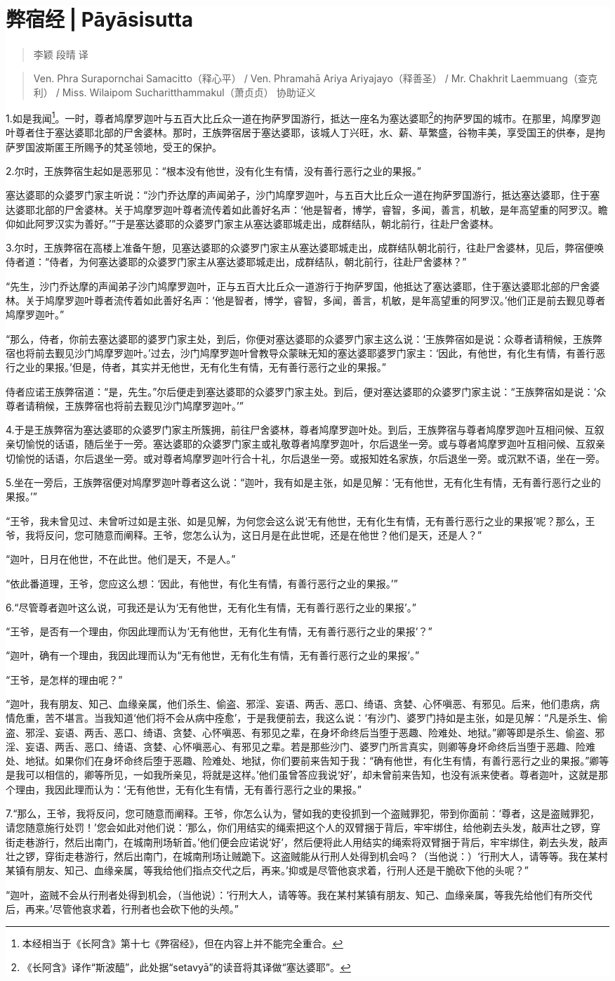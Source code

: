 # 弊宿经 | Pāyāsisutta

> 李颖 段晴 译

> Ven. Phra Surapornchai Samacitto（释心平） / Ven. Phramahā Ariya Ariyajayo（释善圣） / Mr. Chakhrit Laemmuang（查克利） / Miss. Wilaipom Sucharitthammakul（萧贞贞） 协助证义

1.如是我闻[^1]。一时，尊者鸠摩罗迦叶与五百大比丘众一道在拘萨罗国游行，抵达一座名为塞达婆耶[^2]的拘萨罗国的城市。在那里，鸠摩罗迦叶尊者住于塞达婆耶北部的尸舍婆林。那时，王族弊宿居于塞达婆耶，该城人丁兴旺，水、薪、草繁盛，谷物丰美，享受国王的供奉，是拘萨罗国波斯匿王所赐予的梵圣领地，受王的保护。

2.尔时，王族弊宿生起如是恶邪见：“根本没有他世，没有化生有情，没有善行恶行之业的果报。”

塞达婆耶的众婆罗门家主听说：“沙门乔达摩的声闻弟子，沙门鸠摩罗迦叶，与五百大比丘众一道在拘萨罗国游行，抵达塞达婆耶，住于塞达婆耶北部的尸舍婆林。关于鸠摩罗迦叶尊者流传着如此善好名声：‘他是智者，博学，睿智，多闻，善言，机敏，是年高望重的阿罗汉。瞻仰如此阿罗汉实为善好。’”于是塞达婆耶的众婆罗门家主从塞达婆耶城走出，成群结队，朝北前行，往赴尸舍婆林。

3.尔时，王族弊宿在高楼上准备午憩，见塞达婆耶的众婆罗门家主从塞达婆耶城走出，成群结队朝北前行，往赴尸舍婆林，见后，弊宿便唤侍者道：“侍者，为何塞达婆耶的众婆罗门家主从塞达婆耶城走出，成群结队，朝北前行，往赴尸舍婆林？”

“先生，沙门乔达摩的声闻弟子沙门鸠摩罗迦叶，正与五百大比丘众一道游行于拘萨罗国，他抵达了塞达婆耶，住于塞达婆耶北部的尸舍婆林。关于鸠摩罗迦叶尊者流传着如此善好名声：‘他是智者，博学，睿智，多闻，善言，机敏，是年高望重的阿罗汉。’他们正是前去觐见尊者鸠摩罗迦叶。”

“那么，侍者，你前去塞达婆耶的婆罗门家主处，到后，你便对塞达婆耶的众婆罗门家主这么说：‘王族弊宿如是说：众尊者请稍候，王族弊宿也将前去觐见沙门鸠摩罗迦叶。’过去，沙门鸠摩罗迦叶曾教导众蒙昧无知的塞达婆耶婆罗门家主：‘因此，有他世，有化生有情，有善行恶行之业的果报。’但是，侍者，其实并无他世，无有化生有情，无有善行恶行之业的果报。”

侍者应诺王族弊宿道：“是，先生。”尔后便走到塞达婆耶的众婆罗门家主处。到后，便对塞达婆耶的众婆罗门家主说：“王族弊宿如是说：‘众尊者请稍候，王族弊宿也将前去觐见沙门鸠摩罗迦叶。’”

4.于是王族弊宿为塞达婆耶的众婆罗门家主所簇拥，前往尸舍婆林，尊者鸠摩罗迦叶处。到后，王族弊宿与尊者鸠摩罗迦叶互相问候、互叙亲切愉悦的话语，随后坐于一旁。塞达婆耶的众婆罗门家主或礼敬尊者鸠摩罗迦叶，尔后退坐一旁。或与尊者鸠摩罗迦叶互相问候、互叙亲切愉悦的话语，尔后退坐一旁。或对尊者鸠摩罗迦叶行合十礼，尔后退坐一旁。或报知姓名家族，尔后退坐一旁。或沉默不语，坐在一旁。

5.坐在一旁后，王族弊宿便对鸠摩罗迦叶尊者这么说：“迦叶，我有如是主张，如是见解：‘无有他世，无有化生有情，无有善行恶行之业的果报。’”

“王爷，我未曾见过、未曾听过如是主张、如是见解，为何您会这么说‘无有他世，无有化生有情，无有善行恶行之业的果报’呢？那么，王爷，我将反问，您可随意而阐释。王爷，您怎么认为，这日月是在此世呢，还是在他世？他们是天，还是人？”

“迦叶，日月在他世，不在此世。他们是天，不是人。”

“依此番道理，王爷，您应这么想：‘因此，有他世，有化生有情，有善行恶行之业的果报。’”

6.“尽管尊者迦叶这么说，可我还是认为‘无有他世，无有化生有情，无有善行恶行之业的果报’。”

“王爷，是否有一个理由，你因此理而认为‘无有他世，无有化生有情，无有善行恶行之业的果报’？”

“迦叶，确有一个理由，我因此理而认为“无有他世，无有化生有情，无有善行恶行之业的果报’。”

“王爷，是怎样的理由呢？”

“迦叶，我有朋友、知己、血缘亲属，他们杀生、偷盗、邪淫、妄语、两舌、恶口、绮语、贪婪、心怀嗔恶、有邪见。后来，他们患病，病情危重，苦不堪言。当我知道‘他们将不会从病中痊愈’，于是我便前去，我这么说：‘有沙门、婆罗门持如是主张，如是见解：“凡是杀生、偷盗、邪淫、妄语、两舌、恶口、绮语、贪婪、心怀嗔恶、有邪见之辈，在身坏命终后当堕于恶趣、险难处、地狱。”卿等即是杀生、偷盗、邪淫、妄语、两舌、恶口、绮语、贪婪、心怀嗔恶心、有邪见之辈。若是那些沙门、婆罗门所言真实，则卿等身坏命终后当堕于恶趣、险难处、地狱。如果你们在身坏命终后堕于恶趣、险难处、地狱，你们要前来告知于我：“确有他世，有化生有情，有善行恶行之业的果报。”卿等是我可以相信的，卿等所见，一如我所亲见，将就是这样。’他们虽曾答应我说‘好’，却未曾前来告知，也没有派来使者。尊者迦叶，这就是那个理由，我因此理而认为：‘无有他世，无有化生有情，无有善行恶行之业的果报。”

7.“那么，王爷，我将反问，您可随意而阐释。王爷，你怎么认为，譬如我的吏役抓到一个盗贼罪犯，带到你面前：‘尊者，这是盗贼罪犯，请您随意施行处罚！’您会如此对他们说：‘那么，你们用结实的绳索把这个人的双臂捆于背后，牢牢绑住，给他剃去头发，敲声壮之锣，穿街走巷游行，然后出南门，在城南刑场斩首。’他们便会应诺说‘好’，然后便将此人用结实的绳索将双臂捆于背后，牢牢绑住，剃去头发，敲声壮之锣，穿街走巷游行，然后出南门，在城南刑场让贼跪下。这盗贼能从行刑人处得到机会吗？（当他说：）‘行刑大人，请等等。我在某村某镇有朋友、知己、血缘亲属，等我给他们指点交代之后，再来。’抑或是尽管他哀求着，行刑人还是干脆砍下他的头呢？”

“迦叶，盗贼不会从行刑者处得到机会，（当他说）：‘行刑大人，请等等。我在某村某镇有朋友、知己、血缘亲属，等我先给他们有所交代后，再来。’尽管他哀求着，行刑者也会砍下他的头颅。”


[^1]: 本经相当于《长阿含》第十七《弊宿经》，但在内容上并不能完全重合。
[^2]: 《长阿含》译作“斯波醯”，此处据“setavyā”的读音将其译做“塞达婆耶”。
[^3]: 原文为sace kumārikā bhavissati sāpi te opabhoggā bhavissatī'ti。根据觉音尊者注释：“Upabhoggā bhavissatīti pādaparicārikā bhavissati”，此处的upabhoggā应理解为“女仆”。
[^4]: “轻视”指地位高者对地位较低者持有的志度。“对抗”指地位卑微者对上持有的态度。
[^5]: satthavāha古代音译“萨保”，指“商队首领”。
[^6]: 根据觉音注释，似指用以一团团节扣而缀成的固定的宽边幅。